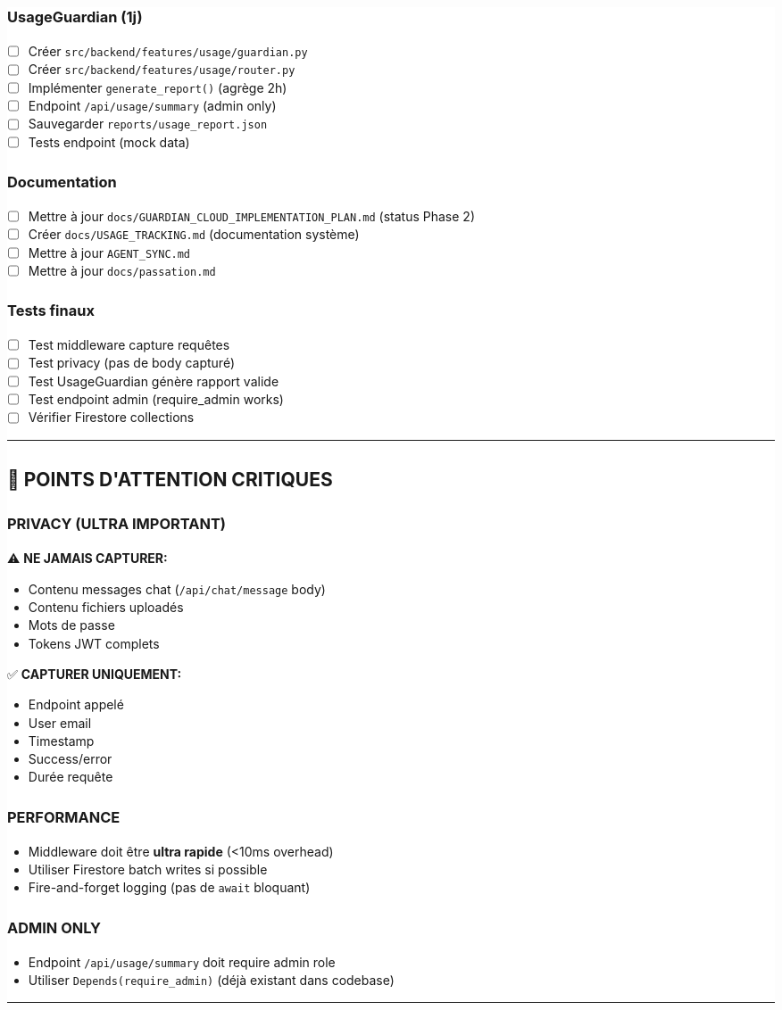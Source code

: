 ### UsageGuardian (1j)
- [ ] Créer `src/backend/features/usage/guardian.py`
- [ ] Créer `src/backend/features/usage/router.py`
- [ ] Implémenter `generate_report()` (agrège 2h)
- [ ] Endpoint `/api/usage/summary` (admin only)
- [ ] Sauvegarder `reports/usage_report.json`
- [ ] Tests endpoint (mock data)

### Documentation
- [ ] Mettre à jour `docs/GUARDIAN_CLOUD_IMPLEMENTATION_PLAN.md` (status Phase 2)
- [ ] Créer `docs/USAGE_TRACKING.md` (documentation système)
- [ ] Mettre à jour `AGENT_SYNC.md`
- [ ] Mettre à jour `docs/passation.md`

### Tests finaux
- [ ] Test middleware capture requêtes
- [ ] Test privacy (pas de body capturé)
- [ ] Test UsageGuardian génère rapport valide
- [ ] Test endpoint admin (require_admin works)
- [ ] Vérifier Firestore collections

---

## 🚨 POINTS D'ATTENTION CRITIQUES

### PRIVACY (ULTRA IMPORTANT)
⚠️ **NE JAMAIS CAPTURER:**
- Contenu messages chat (`/api/chat/message` body)
- Contenu fichiers uploadés
- Mots de passe
- Tokens JWT complets

✅ **CAPTURER UNIQUEMENT:**
- Endpoint appelé
- User email
- Timestamp
- Success/error
- Durée requête

### PERFORMANCE
- Middleware doit être **ultra rapide** (<10ms overhead)
- Utiliser Firestore batch writes si possible
- Fire-and-forget logging (pas de `await` bloquant)

### ADMIN ONLY
- Endpoint `/api/usage/summary` doit require admin role
- Utiliser `Depends(require_admin)` (déjà existant dans codebase)

---
